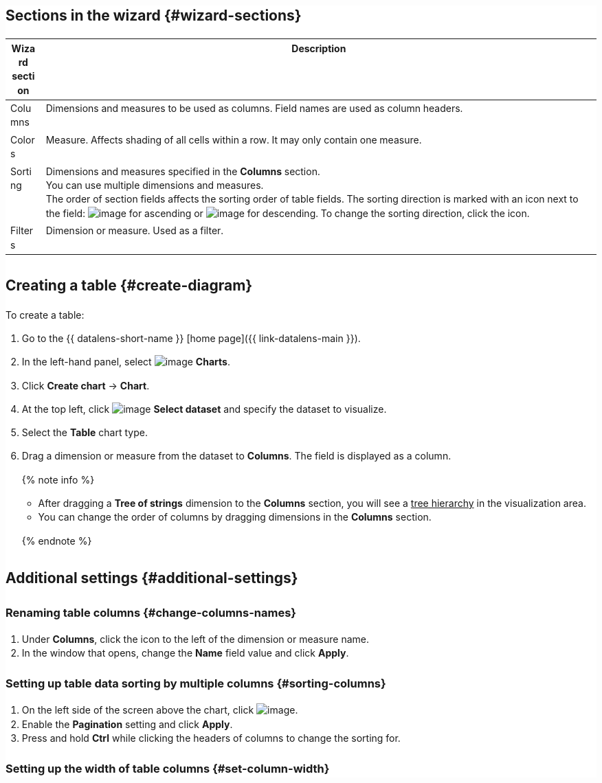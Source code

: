 ## Sections in the wizard {#wizard-sections}

| Wizard<br/>section | Description |
----- | ----
| Columns | Dimensions and measures to be used as columns. Field names are used as column headers. |
| Colors | Measure. Affects shading of all cells within a row. It may only contain one measure. |
| Sorting | Dimensions and measures specified in the **Columns** section.<br/>You can use multiple dimensions and measures.<br/>The order of section fields affects the sorting order of table fields. The sorting direction is marked with an icon next to the field: ![image](../../_assets/console-icons/bars-ascending-align-left.svg) for ascending or ![image](../../_assets/console-icons/bars-descending-align-left.svg) for descending. To change the sorting direction, click the icon. |
| Filters | Dimension or measure. Used as a filter. |

## Creating a table {#create-diagram}

To create a table:

1. Go to the {{ datalens-short-name }} [home page]({{ link-datalens-main }}).
1. In the left-hand panel, select ![image](../../_assets/console-icons/chart-column.svg) **Charts**.
1. Click **Create chart** → **Chart**.
1. At the top left, click ![image](../../_assets/console-icons/circles-intersection.svg) **Select dataset** and specify the dataset to visualize.
1. Select the **Table** chart type.
1. Drag a dimension or measure from the dataset to **Columns**. The field is displayed as a column.

   {% note info %}

   * After dragging a **Tree of strings** dimension to the **Columns** section, you will see a [tree hierarchy](../concepts/data-types.md#how-to-create-tree) in the visualization area.
   * You can change the order of columns by dragging dimensions in the **Columns** section.

   {% endnote %}

## Additional settings {#additional-settings}

### Renaming table columns {#change-columns-names}

1. Under **Columns**, click the icon to the left of the dimension or measure name.
1. In the window that opens, change the **Name** field value and click **Apply**.

### Setting up table data sorting by multiple columns {#sorting-columns}

1. On the left side of the screen above the chart, click ![image](../../_assets/console-icons/gear.svg).
1. Enable the **Pagination** setting and click **Apply**.
1. Press and hold **Ctrl** while clicking the headers of columns to change the sorting for.

### Setting up the width of table columns {#set-column-width}
